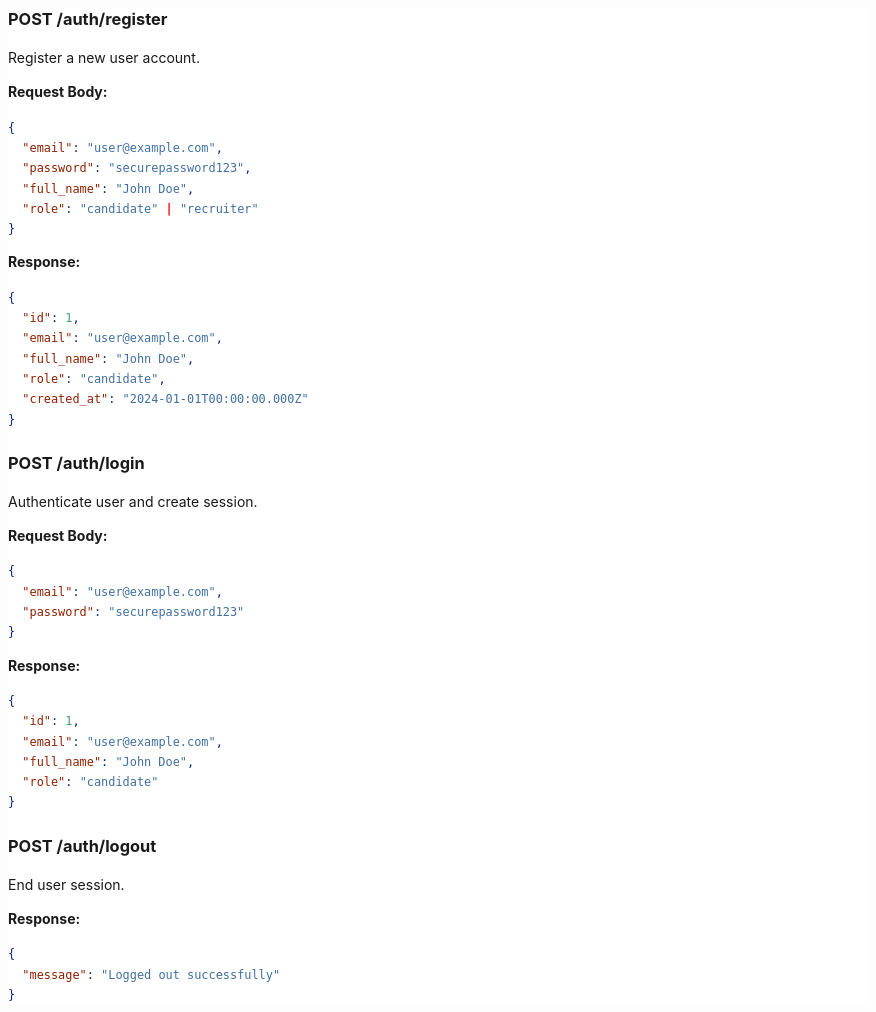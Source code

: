 ### POST /auth/register
Register a new user account.

**Request Body:**
```json
{
  "email": "user@example.com",
  "password": "securepassword123",
  "full_name": "John Doe",
  "role": "candidate" | "recruiter"
}
```

**Response:**
```json
{
  "id": 1,
  "email": "user@example.com",
  "full_name": "John Doe",
  "role": "candidate",
  "created_at": "2024-01-01T00:00:00.000Z"
}
```

### POST /auth/login
Authenticate user and create session.

**Request Body:**
```json
{
  "email": "user@example.com",
  "password": "securepassword123"
}
```

**Response:**
```json
{
  "id": 1,
  "email": "user@example.com",
  "full_name": "John Doe",
  "role": "candidate"
}
```

### POST /auth/logout
End user session.

**Response:**
```json
{
  "message": "Logged out successfully"
}
```
